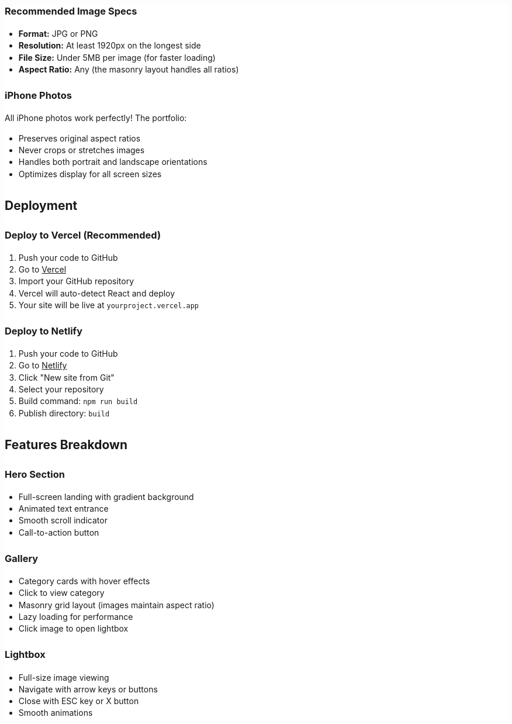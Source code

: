 ### Recommended Image Specs
- **Format:** JPG or PNG
- **Resolution:** At least 1920px on the longest side
- **File Size:** Under 5MB per image (for faster loading)
- **Aspect Ratio:** Any (the masonry layout handles all ratios)

### iPhone Photos
All iPhone photos work perfectly! The portfolio:
- Preserves original aspect ratios
- Never crops or stretches images
- Handles both portrait and landscape orientations
- Optimizes display for all screen sizes

## Deployment

### Deploy to Vercel (Recommended)
1. Push your code to GitHub
2. Go to [Vercel](https://vercel.com)
3. Import your GitHub repository
4. Vercel will auto-detect React and deploy
5. Your site will be live at `yourproject.vercel.app`

### Deploy to Netlify
1. Push your code to GitHub
2. Go to [Netlify](https://netlify.com)
3. Click "New site from Git"
4. Select your repository
5. Build command: `npm run build`
6. Publish directory: `build`

## Features Breakdown

### Hero Section
- Full-screen landing with gradient background
- Animated text entrance
- Smooth scroll indicator
- Call-to-action button

### Gallery
- Category cards with hover effects
- Click to view category
- Masonry grid layout (images maintain aspect ratio)
- Lazy loading for performance
- Click image to open lightbox

### Lightbox
- Full-size image viewing
- Navigate with arrow keys or buttons
- Close with ESC key or X button
- Smooth animations
